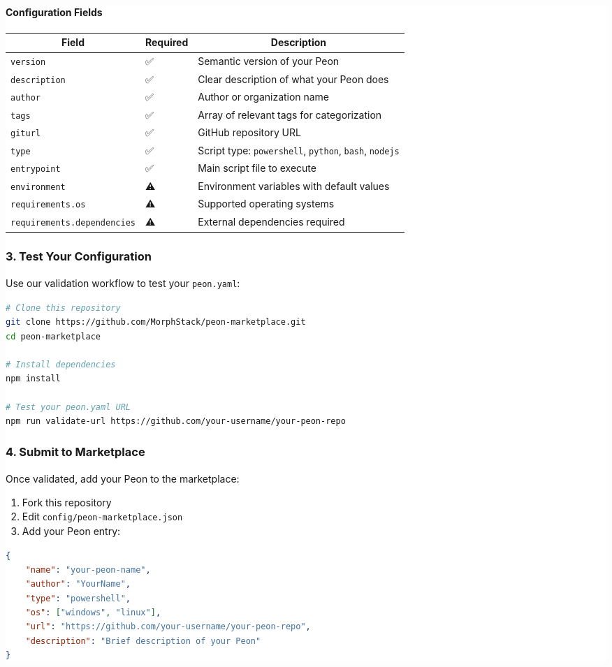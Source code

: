 #### Configuration Fields

| Field | Required | Description |
|-------|----------|-------------|
| `version` | ✅ | Semantic version of your Peon |
| `description` | ✅ | Clear description of what your Peon does |
| `author` | ✅ | Author or organization name |
| `tags` | ✅ | Array of relevant tags for categorization |
| `giturl` | ✅ | GitHub repository URL |
| `type` | ✅ | Script type: `powershell`, `python`, `bash`, `nodejs` |
| `entrypoint` | ✅ | Main script file to execute |
| `environment` | ⚠️ | Environment variables with default values |
| `requirements.os` | ⚠️ | Supported operating systems |
| `requirements.dependencies` | ⚠️ | External dependencies required |

### 3. Test Your Configuration

Use our validation workflow to test your `peon.yaml`:

```bash
# Clone this repository
git clone https://github.com/MorphStack/peon-marketplace.git
cd peon-marketplace

# Install dependencies
npm install

# Test your peon.yaml URL
npm run validate-url https://github.com/your-username/your-peon-repo
```

### 4. Submit to Marketplace

Once validated, add your Peon to the marketplace:

1. Fork this repository
2. Edit `config/peon-marketplace.json`
3. Add your Peon entry:

```json
{
    "name": "your-peon-name",
    "author": "YourName",
    "type": "powershell",
    "os": ["windows", "linux"],
    "url": "https://github.com/your-username/your-peon-repo",
    "description": "Brief description of your Peon"
}
```
